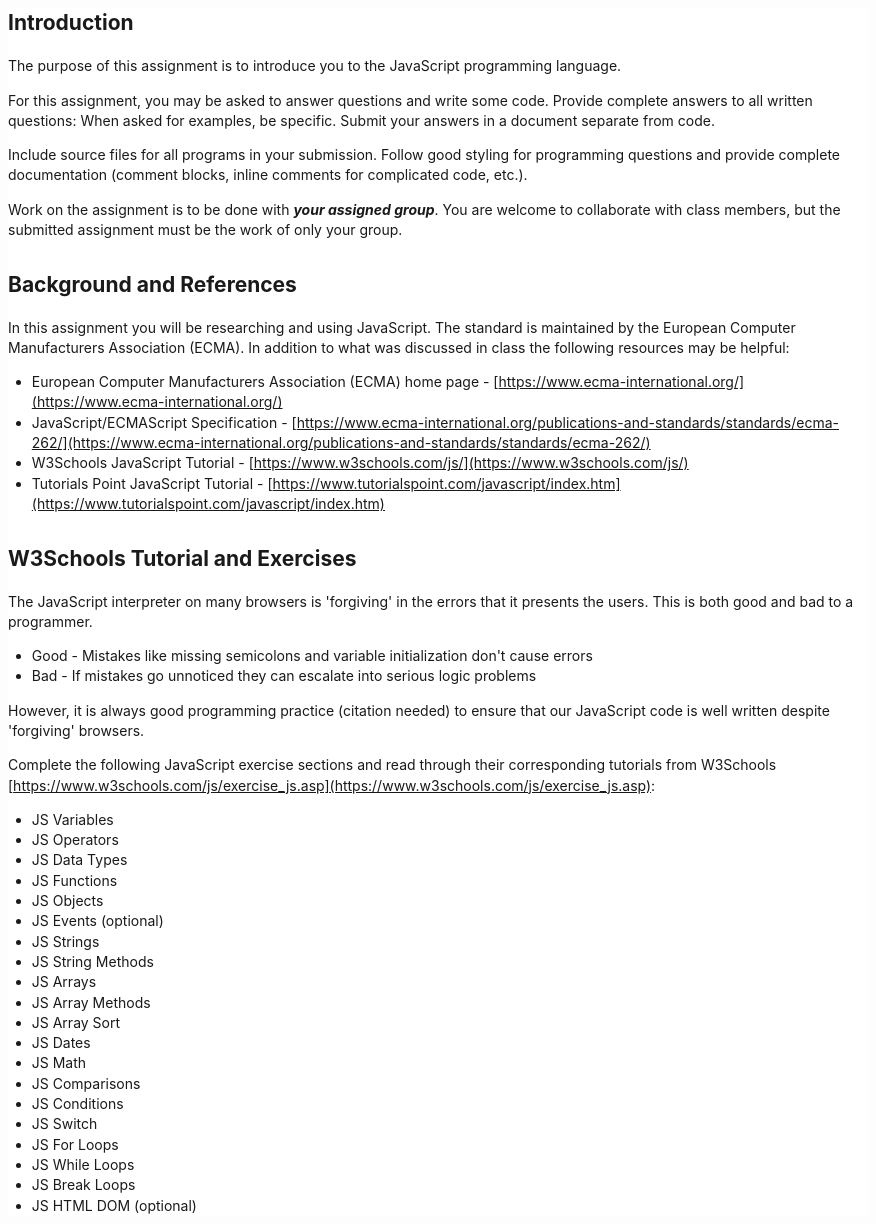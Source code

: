 ## Introduction

The purpose of this assignment is to introduce you to the JavaScript programming language.

For this assignment, you may be asked to answer questions and write some code.  Provide complete answers to all written questions:  When asked for examples, be specific.  Submit your answers in a document separate from code.

Include source files for all programs in your submission.  Follow good styling for programming questions and provide complete documentation (comment blocks, inline comments for complicated code, etc.).

Work on the assignment is to be done with ***your assigned group***.  You are welcome to collaborate with class members, but the submitted assignment must be the work of only your group.

## Background and References

In this assignment you will be researching and using JavaScript.  The standard is maintained by the European Computer Manufacturers Association (ECMA).  In addition to what was discussed in class the following resources may be helpful:

- European Computer Manufacturers Association (ECMA) home page - [https://www.ecma-international.org/](https://www.ecma-international.org/)
- JavaScript/ECMAScript Specification - [https://www.ecma-international.org/publications-and-standards/standards/ecma-262/](https://www.ecma-international.org/publications-and-standards/standards/ecma-262/)
- W3Schools JavaScript Tutorial - [https://www.w3schools.com/js/](https://www.w3schools.com/js/)
- Tutorials Point JavaScript Tutorial - [https://www.tutorialspoint.com/javascript/index.htm](https://www.tutorialspoint.com/javascript/index.htm)

## W3Schools Tutorial and Exercises

The JavaScript interpreter on many browsers is 'forgiving' in the errors that it presents the users.  This is both good and bad to a programmer.

- Good - Mistakes like missing semicolons and variable initialization don't cause errors
- Bad - If mistakes go unnoticed they can escalate into serious logic problems

However, it is always good programming practice (citation needed) to ensure that our JavaScript code is well written despite 'forgiving' browsers.

Complete the following JavaScript exercise sections and read through their corresponding tutorials from W3Schools [https://www.w3schools.com/js/exercise_js.asp](https://www.w3schools.com/js/exercise_js.asp):

- JS Variables
- JS Operators
- JS Data Types
- JS Functions
- JS Objects
- JS Events (optional)
- JS Strings
- JS String Methods
- JS Arrays
- JS Array Methods
- JS Array Sort
- JS Dates
- JS Math
- JS Comparisons
- JS Conditions
- JS Switch
- JS For Loops
- JS While Loops
- JS Break Loops
- JS HTML DOM (optional)
